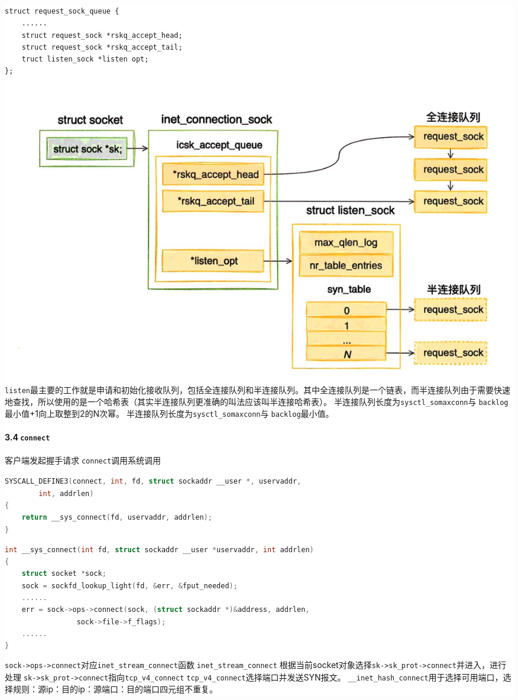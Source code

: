 ```
struct request_sock_queue {
    ......
    struct request_sock *rskq_accept_head;
    struct request_sock *rskq_accept_tail;
    truct listen_sock *listen opt;
};
```
![alt text](<../picture/Pasted image 20240925104149.png>)
`listen`最主要的⼯作就是申请和初始化接收队列，包括全连接队列和半连接队列。其中全连接队列是⼀个链表，⽽半连接队列由于需要快速地查找，所以使⽤的是⼀个哈希表（其实半连接队列更准确的叫法应该叫半连接哈希表）。
半连接队列长度为`sysctl_somaxconn`与 `backlog`最小值+1向上取整到2的N次幂。
半连接队列长度为`sysctl_somaxconn`与 `backlog`最小值。
#### 3.4 `connect`
客户端发起握手请求
`connect`调用系统调用
```c
SYSCALL_DEFINE3(connect, int, fd, struct sockaddr __user *, uservaddr,
        int, addrlen)
{
    return __sys_connect(fd, uservaddr, addrlen);
}
```
```c
int __sys_connect(int fd, struct sockaddr __user *uservaddr, int addrlen)
{
    struct socket *sock;
    sock = sockfd_lookup_light(fd, &err, &fput_needed);
    ......
    err = sock->ops->connect(sock, (struct sockaddr *)&address, addrlen,
                 sock->file->f_flags);
	......
}
```
`sock->ops->connect`对应`inet_stream_connect`函数
`inet_stream_connect` 根据当前socket对象选择`sk->sk_prot->connect`并进入，进行处理
`sk->sk_prot->connect`指向`tcp_v4_connect`
`tcp_v4_connect`选择端口并发送SYN报文。
`__inet_hash_connect`用于选择可用端口，选择规则：源ip：目的ip：源端口：目的端口四元组不重复。